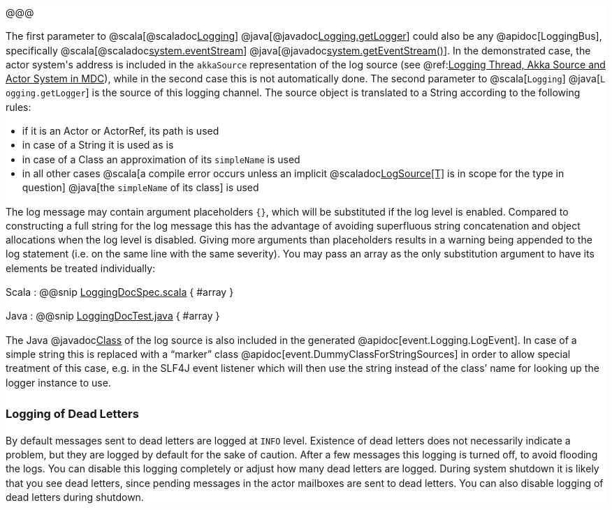@@@

The first parameter to @scala[@scaladoc[Logging](pekko.event.Logging$#apply[T](bus:org.apache.pekko.event.LoggingBus,logSource:T)(implicitevidence$5:org.apache.pekko.event.LogSource[T]):org.apache.pekko.event.LoggingAdapter)] @java[@javadoc[Logging.getLogger](pekko.event.Logging#getLogger(org.apache.pekko.event.LoggingBus,java.lang.Object))] could also be any
@apidoc[LoggingBus], specifically @scala[@scaladoc[system.eventStream](pekko.actor.ActorSystem#eventStream:org.apache.pekko.event.EventStream)] @java[@javadoc[system.getEventStream()](pekko.actor.ActorSystem#getEventStream())]. 
In the demonstrated case, the actor system's address is included in the `akkaSource`
representation of the log source (see @ref:[Logging Thread, Akka Source and Actor System in MDC](#logging-thread-akka-source-and-actor-system-in-mdc)),
while in the second case this is not automatically done.
The second parameter to @scala[`Logging`] @java[`Logging.getLogger`] is the source of this logging channel.
The source object is translated to a String according to the following rules:

 * if it is an Actor or ActorRef, its path is used
 * in case of a String it is used as is
 * in case of a Class an approximation of its `simpleName` is used
 * in all other cases @scala[a compile error occurs unless an implicit
@scaladoc[LogSource[T]](pekko.event.LogSource) is in scope for the type in question] @java[the `simpleName` of its class] is used

The log message may contain argument placeholders `{}`, which will be
substituted if the log level is enabled. Compared to constructing a full string
for the log message this has the advantage of avoiding superfluous string concatenation
and object allocations when the log level is disabled. Giving more arguments than
placeholders results in a warning being appended to the log statement (i.e. on
the same line with the same severity). You may pass an array as the only
substitution argument to have its elements be treated individually:

Scala
:   @@snip [LoggingDocSpec.scala](/akka-docs/src/test/scala/docs/event/LoggingDocSpec.scala) { #array }

Java
:   @@snip [LoggingDocTest.java](/akka-docs/src/test/java/jdocs/event/LoggingDocTest.java) { #array }

The Java @javadoc[Class](java.lang.Class) of the log source is also included in the generated
@apidoc[event.Logging.LogEvent]. In case of a simple string this is replaced with a “marker”
class @apidoc[event.DummyClassForStringSources] in order to allow special
treatment of this case, e.g. in the SLF4J event listener which will then use
the string instead of the class’ name for looking up the logger instance to
use.

### Logging of Dead Letters

By default messages sent to dead letters are logged at `INFO` level. Existence of dead letters
does not necessarily indicate a problem, but they are logged by default for the sake of caution.
After a few messages this logging is turned off, to avoid flooding the logs.
You can disable this logging completely or adjust how many dead letters are
logged. During system shutdown it is likely that you see dead letters, since pending
messages in the actor mailboxes are sent to dead letters. You can also disable logging
of dead letters during shutdown.
